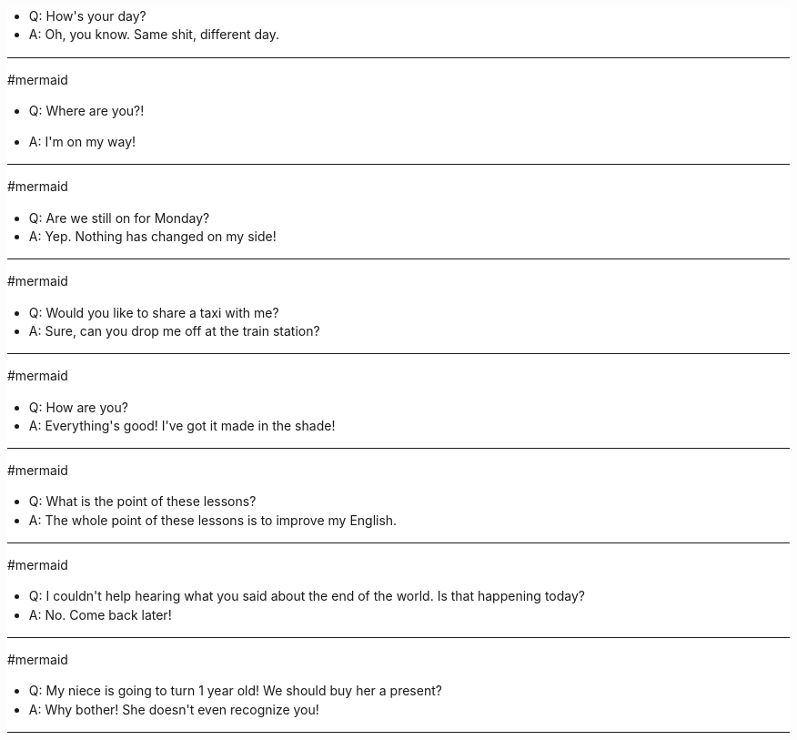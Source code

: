 - Q:  How's your day?
- A: Oh, you know. Same shit, different day.

--- 



#mermaid 

- Q:  Where are you?!

- A: I'm on my way!

--- 



#mermaid 

- Q:  Are we still on for Monday?
- A: Yep. Nothing has changed on my side!

--- 


#mermaid 

- Q:  Would you like to share a taxi with me?
- A: Sure, can you drop me off at the train station?

--- 


#mermaid 


- Q:  How are you?
- A: Everything's good! I've got it made in the shade!

--- 



#mermaid 

- Q:  What is the point of these lessons?
- A: The whole point of these lessons is to improve my English.

--- 



#mermaid 

- Q:  I couldn't help hearing what you said about the end of the world. Is that happening today?
- A: No. Come back later!

--- 



#mermaid 

- Q:  My niece is going to turn 1 year old! We should buy her a present?
- A: Why bother! She doesn't even recognize you!

--- 
